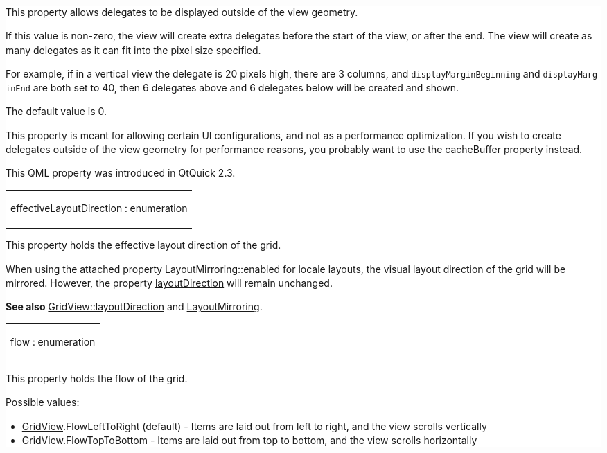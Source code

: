 This property allows delegates to be displayed outside of the view geometry.

If this value is non-zero, the view will create extra delegates before the start of the view, or after the end. The view will create as many delegates as it can fit into the pixel size specified.

For example, if in a vertical view the delegate is 20 pixels high, there are 3 columns, and `displayMarginBeginning` and `displayMarginEnd` are both set to 40, then 6 delegates above and 6 delegates below will be created and shown.

The default value is 0.

This property is meant for allowing certain UI configurations, and not as a performance optimization. If you wish to create delegates outside of the view geometry for performance reasons, you probably want to use the [cacheBuffer](#cacheBuffer-prop) property instead.

This QML property was introduced in QtQuick 2.3.

<table>
<colgroup>
<col width="100%" />
</colgroup>
<tbody>
<tr class="odd">
<td><p><span id="effectiveLayoutDirection-prop"></span><span class="name">effectiveLayoutDirection</span> : <span class="type">enumeration</span></p></td>
</tr>
</tbody>
</table>

This property holds the effective layout direction of the grid.

When using the attached property [LayoutMirroring::enabled](../QtQuick.LayoutMirroring.md#enabled-prop) for locale layouts, the visual layout direction of the grid will be mirrored. However, the property [layoutDirection](#layoutDirection-prop) will remain unchanged.

**See also** [GridView::layoutDirection](#layoutDirection-prop) and [LayoutMirroring](../QtQuick.LayoutMirroring.md).

<table>
<colgroup>
<col width="100%" />
</colgroup>
<tbody>
<tr class="odd">
<td><p><span id="flow-prop"></span><span class="name">flow</span> : <span class="type">enumeration</span></p></td>
</tr>
</tbody>
</table>

This property holds the flow of the grid.

Possible values:

-   [GridView](https://developer.ubuntu.comapps/qml/sdk-15.04.1/QtQuick.draganddrop/#gridview).FlowLeftToRight (default) - Items are laid out from left to right, and the view scrolls vertically
-   [GridView](https://developer.ubuntu.comapps/qml/sdk-15.04.1/QtQuick.draganddrop/#gridview).FlowTopToBottom - Items are laid out from top to bottom, and the view scrolls horizontally
